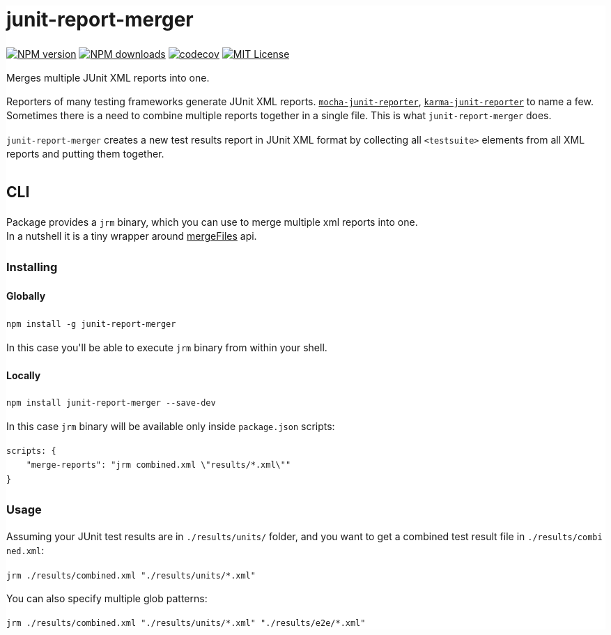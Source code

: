# junit-report-merger

[![NPM version][npm-version-image]][npm-url] [![NPM downloads][npm-downloads-image]][npm-url] [![codecov][codecov-image]][codecov-url] [![MIT License][license-image]][license-url]

Merges multiple JUnit XML reports into one.

Reporters of many testing frameworks generate JUnit XML reports. [`mocha-junit-reporter`](https://www.npmjs.com/package/mocha-junit-reporter), [`karma-junit-reporter`](https://www.npmjs.com/package/karma-junit-reporter) to name a few. Sometimes there is a need to combine multiple reports together in a single file. This is what `junit-report-merger` does.

`junit-report-merger` creates a new test results report in JUnit XML format by collecting all `<testsuite>` elements from all XML reports and putting them together.

## CLI

Package provides a `jrm` binary, which you can use to merge multiple xml reports into one.  
In a nutshell it is a tiny wrapper around [mergeFiles](#mergefiles) api.

### Installing

#### Globally

```shell script
npm install -g junit-report-merger
```

In this case you'll be able to execute `jrm` binary from within your shell.

#### Locally

```shell script
npm install junit-report-merger --save-dev
```

In this case `jrm` binary will be available only inside `package.json` scripts:

```
scripts: {
    "merge-reports": "jrm combined.xml \"results/*.xml\""
}
```

### Usage

Assuming your JUnit test results are in `./results/units/` folder, and you want to get a combined test result file in `./results/combined.xml`:

```shell script
jrm ./results/combined.xml "./results/units/*.xml"
```

You can also specify multiple glob patterns:

```shell script
jrm ./results/combined.xml "./results/units/*.xml" "./results/e2e/*.xml"
```


[license-image]: http://img.shields.io/badge/license-MIT-blue.svg?style=flat
[license-url]: LICENSE
[npm-url]: https://www.npmjs.org/package/junit-report-merger
[npm-version-image]: https://img.shields.io/npm/v/junit-report-merger.svg?style=flat
[npm-downloads-image]: https://img.shields.io/npm/dm/junit-report-merger.svg?style=flat
[codecov-url]: https://codecov.io/gh/bhovhannes/junit-report-merger
[codecov-image]: https://codecov.io/gh/bhovhannes/junit-report-merger/branch/master/graph/badge.svg?token=iJvUUKrgzB